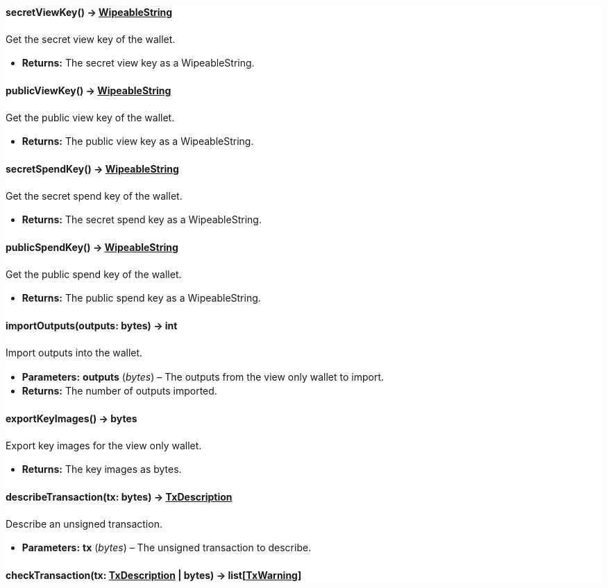 #### secretViewKey() → [WipeableString](wipeable_string.md#ots.wipeable_string.WipeableString)

Get the secret view key of the wallet.

* **Returns:**
  The secret view key as a WipeableString.

#### publicViewKey() → [WipeableString](wipeable_string.md#ots.wipeable_string.WipeableString)

Get the public view key of the wallet.

* **Returns:**
  The public view key as a WipeableString.

#### secretSpendKey() → [WipeableString](wipeable_string.md#ots.wipeable_string.WipeableString)

Get the secret spend key of the wallet.

* **Returns:**
  The secret spend key as a WipeableString.

#### publicSpendKey() → [WipeableString](wipeable_string.md#ots.wipeable_string.WipeableString)

Get the public spend key of the wallet.

* **Returns:**
  The public spend key as a WipeableString.

#### importOutputs(outputs: bytes) → int

Import outputs into the wallet.

* **Parameters:**
  **outputs** (*bytes*) – The outputs from the view only wallet to import.
* **Returns:**
  The number of outputs imported.

#### exportKeyImages() → bytes

Export key images for the view only wallet.

* **Returns:**
  The key images as bytes.

#### describeTransaction(tx: bytes) → [TxDescription](transaction.md#ots.transaction.TxDescription)

Describe an unsigned transaction.

* **Parameters:**
  **tx** (*bytes*) – The unsigned transaction to describe.

#### checkTransaction(tx: [TxDescription](transaction.md#ots.transaction.TxDescription) | bytes) → list[[TxWarning](transaction.md#ots.transaction.TxWarning)]
